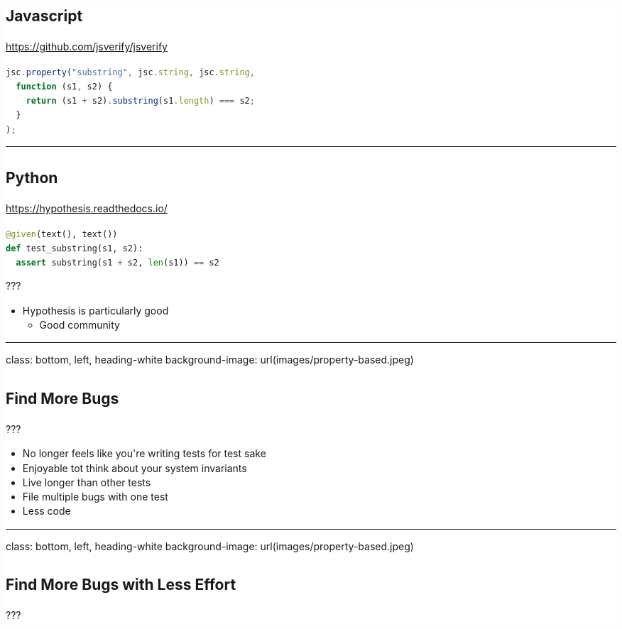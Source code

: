 
## Javascript

https://github.com/jsverify/jsverify

```javascript
jsc.property("substring", jsc.string, jsc.string,
  function (s1, s2) {
    return (s1 + s2).substring(s1.length) === s2;
  }
);
```

---

## Python

https://hypothesis.readthedocs.io/

```python
@given(text(), text())
def test_substring(s1, s2):
  assert substring(s1 + s2, len(s1)) == s2
```

???

- Hypothesis is particularly good
  - Good community

---

class: bottom, left, heading-white
background-image: url(images/property-based.jpeg)

## Find More Bugs

???

- No longer feels like you're writing tests for test sake
- Enjoyable tot think about your system invariants
- Live longer than other tests
- File multiple bugs with one test
- Less code

---

class: bottom, left, heading-white
background-image: url(images/property-based.jpeg)

## Find More Bugs <span class="yellow">with Less Effort</span>

???
